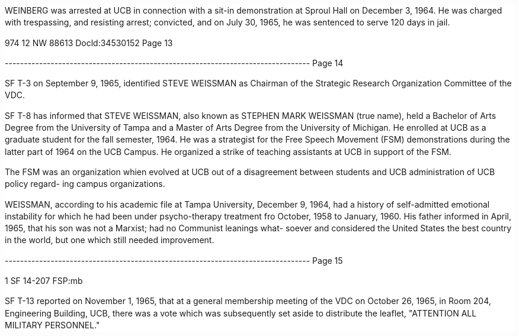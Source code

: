 WEINBERG was arrested at UCB in connection with a sit-in demonstration at Sproul Hall on December 3, 1964. He was charged with trespassing, and resisting arrest; convicted, and on July 30, 1965, he was sentenced to serve 120 days in jail.

974
12
NW 88613 Docld:34530152 Page 13


-------------------------------------------------------------------------------- Page 14

SF T-3 on September 9, 1965, identified
STEVE WEISSMAN as Chairman of the Strategic
Research Organization Committee of the VDC.

SF T-8 has informed that STEVE WEISSMAN,
also known as STEPHEN MARK WEISSMAN (true
name), held a Bachelor of Arts Degree from
the University of Tampa and a Master of
Arts Degree from the University of Michigan.
He enrolled at UCB as a graduate student
for the fall semester, 1964. He was a
strategist for the Free Speech Movement
(FSM) demonstrations during the latter part
of 1964 on the UCB Campus. He organized
a strike of teaching assistants at UCB in
support of the FSM.

The FSM was an organization whien evolved
at UCB out of a disagreement between students
and UCB administration of UCB policy regard-
ing campus organizations.

WEISSMAN, according to his academic file
at Tampa University, December 9, 1964,
had a history of self-admitted emotional
instability for which he had been under
psycho-therapy treatment fro October, 1958
to January, 1960. His father informed
in April, 1965, that his son was not a
Marxist; had no Communist leanings what-
soever and considered the United States
the best country in the world, but one
which still needed improvement.


-------------------------------------------------------------------------------- Page 15

1
SF 14-207
FSP:mb

SF T-13 reported on November 1, 1965, that at a general membership meeting of the VDC on October 26, 1965, in Room 204, Engineering Building, UCB, there was a vote which was subsequently set aside to distribute the leaflet, "ATTENTION ALL MILITARY PERSONNEL."
